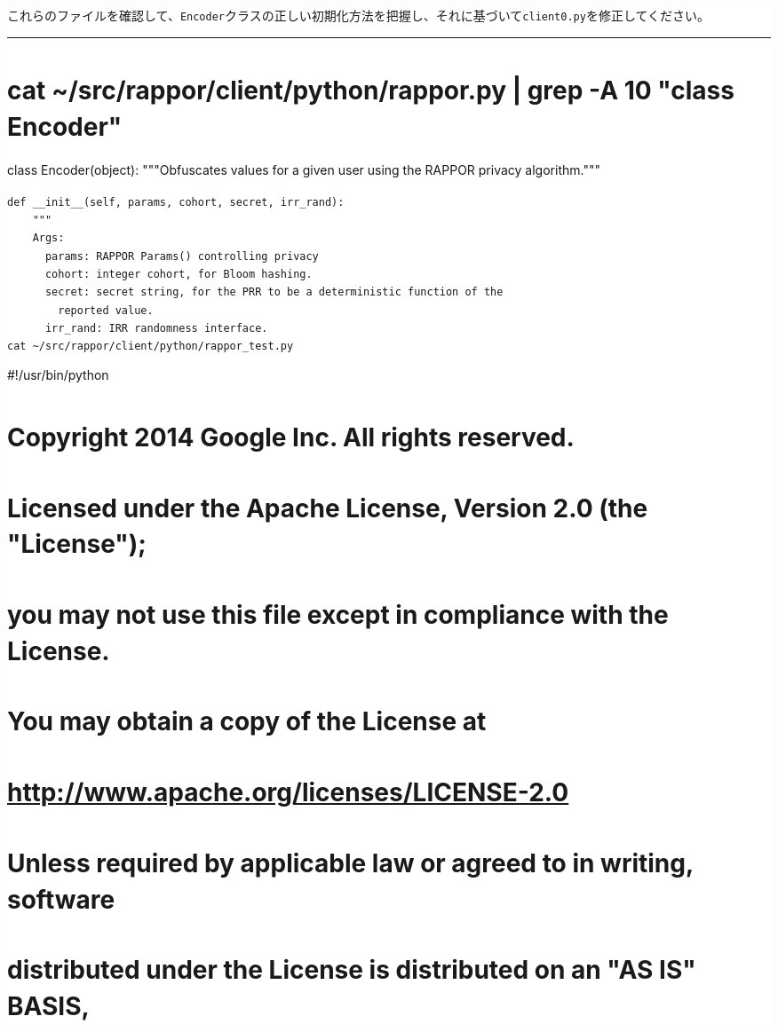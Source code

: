 これらのファイルを確認して、`Encoder`クラスの正しい初期化方法を把握し、それに基づいて`client0.py`を修正してください。

---

# cat ~/src/rappor/client/python/rappor.py | grep -A 10 "class Encoder"

class Encoder(object):
"""Obfuscates values for a given user using the RAPPOR privacy algorithm."""

    def __init__(self, params, cohort, secret, irr_rand):
        """
        Args:
          params: RAPPOR Params() controlling privacy
          cohort: integer cohort, for Bloom hashing.
          secret: secret string, for the PRR to be a deterministic function of the
            reported value.
          irr_rand: IRR randomness interface.
    cat ~/src/rappor/client/python/rappor_test.py
\#!/usr/bin/python

# 

# Copyright 2014 Google Inc. All rights reserved.

# 

# Licensed under the Apache License, Version 2.0 (the "License");

# you may not use this file except in compliance with the License.

# You may obtain a copy of the License at

# 

# http://www.apache.org/licenses/LICENSE-2.0

# 

# Unless required by applicable law or agreed to in writing, software

# distributed under the License is distributed on an "AS IS" BASIS,
